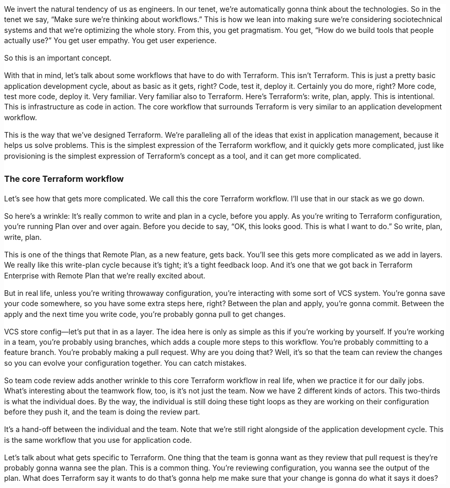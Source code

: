 We invert the natural tendency of us as engineers. In our tenet, we’re automatically gonna think about the technologies. So in the tenet we say, “Make sure we’re thinking about workflows.” This is how we lean into making sure we’re considering sociotechnical systems and that we’re optimizing the whole story. From this, you get pragmatism. You get, “How do we build tools that people actually use?” You get user empathy. You get user experience.

So this is an important concept.

With that in mind, let’s talk about some workflows that have to do with Terraform. This isn’t Terraform. This is just a pretty basic application development cycle, about as basic as it gets, right? Code, test it, deploy it. Certainly you do more, right? More code, test more code, deploy it. Very familiar. Very familiar also to Terraform. Here’s Terraform’s: write, plan, apply. This is intentional. This is infrastructure as code in action. The core workflow that surrounds Terraform is very similar to an application development workflow.

This is the way that we’ve designed Terraform. We’re paralleling all of the ideas that exist in application management, because it helps us solve problems. This is the simplest expression of the Terraform workflow, and it quickly gets more complicated, just like provisioning is the simplest expression of Terraform’s concept as a tool, and it can get more complicated.

### The core Terraform workflow

Let’s see how that gets more complicated. We call this the core Terraform workflow. I’ll use that in our stack as we go down.

So here’s a wrinkle: It’s really common to write and plan in a cycle, before you apply. As you’re writing to Terraform configuration, you’re running Plan over and over again. Before you decide to say, “OK, this looks good. This is what I want to do.” So write, plan, write, plan.

This is one of the things that Remote Plan, as a new feature, gets back. You’ll see this gets more complicated as we add in layers. We really like this write-plan cycle because it’s tight; it’s a tight feedback loop. And it’s one that we got back in Terraform Enterprise with Remote Plan that we’re really excited about.

But in real life, unless you’re writing throwaway configuration, you’re interacting with some sort of VCS system. You’re gonna save your code somewhere, so you have some extra steps here, right? Between the plan and apply, you’re gonna commit. Between the apply and the next time you write code, you’re probably gonna pull to get changes.

VCS store config—let’s put that in as a layer. The idea here is only as simple as this if you’re working by yourself. If you’re working in a team, you’re probably using branches, which adds a couple more steps to this workflow. You’re probably committing to a feature branch. You’re probably making a pull request. Why are you doing that? Well, it’s so that the team can review the changes so you can evolve your configuration together. You can catch mistakes.

So team code review adds another wrinkle to this core Terraform workflow in real life, when we practice it for our daily jobs. What’s interesting about the teamwork flow, too, is it’s not just the team. Now we have 2 different kinds of actors. This two-thirds is what the individual does. By the way, the individual is still doing these tight loops as they are working on their configuration before they push it, and the team is doing the review part.

It’s a hand-off between the individual and the team. Note that we’re still right alongside of the application development cycle. This is the same workflow that you use for application code.

Let’s talk about what gets specific to Terraform. One thing that the team is gonna want as they review that pull request is they’re probably gonna wanna see the plan. This is a common thing. You’re reviewing configuration, you wanna see the output of the plan. What does Terraform say it wants to do that’s gonna help me make sure that your change is gonna do what it says it does?
